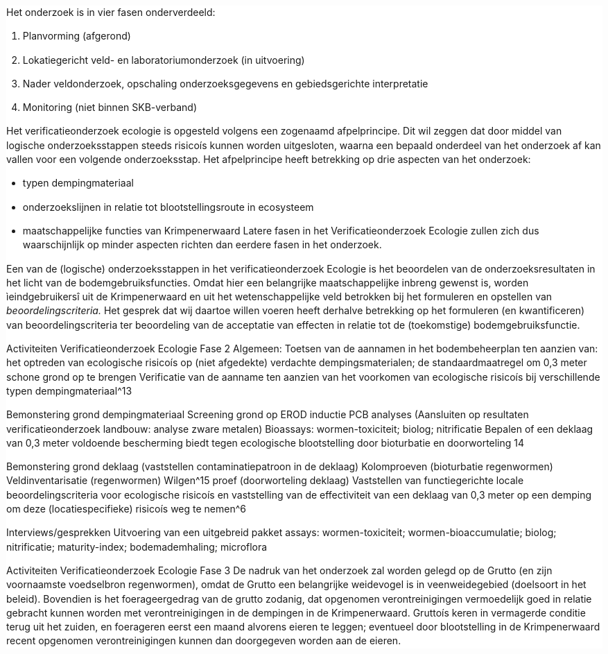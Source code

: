 Het onderzoek is in vier fasen onderverdeeld: 

1. Planvorming (afgerond) 

2. Lokatiegericht veld- en laboratoriumonderzoek (in uitvoering) 

3. Nader veldonderzoek, opschaling onderzoeksgegevens en gebiedsgerichte     interpretatie 

4. Monitoring (niet binnen SKB-verband) 

Het verificatieonderzoek ecologie is opgesteld volgens een zogenaamd afpelprincipe. Dit wil zeggen dat door middel van logische onderzoeksstappen steeds risicoís kunnen worden uitgesloten, waarna een bepaald onderdeel van het onderzoek af kan vallen voor een volgende onderzoeksstap. Het afpelprincipe heeft betrekking op drie aspecten van het onderzoek: 

- typen dempingmateriaal 

- onderzoekslijnen in relatie tot blootstellingsroute in ecosysteem 

- maatschappelijke functies van Krimpenerwaard Latere fasen in het Verificatieonderzoek Ecologie zullen zich dus waarschijnlijk op minder aspecten richten dan eerdere fasen in het onderzoek. 


Een van de (logische) onderzoeksstappen in het verificatieonderzoek Ecologie is het beoordelen van de onderzoeksresultaten in het licht van de bodemgebruiksfuncties. Omdat hier een belangrijke maatschappelijke inbreng gewenst is, worden ìeindgebruikersî uit de Krimpenerwaard en uit het wetenschappelijke veld betrokken bij het formuleren en opstellen van _beoordelingscriteria._ Het gesprek dat wij daartoe willen voeren heeft derhalve betrekking op het formuleren (en kwantificeren) van beoordelingscriteria ter beoordeling van de acceptatie van effecten in relatie tot de (toekomstige) bodemgebruiksfunctie. 

Activiteiten Verificatieonderzoek Ecologie Fase 2 Algemeen: Toetsen van de aannamen in het bodembeheerplan ten aanzien van: het optreden van ecologische risicoís op (niet afgedekte) verdachte dempingsmaterialen; de standaardmaatregel om 0,3 meter schone grond op te brengen Verificatie van de aanname ten aanzien van het voorkomen van ecologische risicoís bij verschillende typen dempingmateriaal^13 

Bemonstering grond dempingmateriaal Screening grond op EROD inductie PCB analyses (Aansluiten op resultaten verificatieonderzoek landbouw: analyse zware metalen) Bioassays: wormen-toxiciteit; biolog; nitrificatie Bepalen of een deklaag van 0,3 meter voldoende bescherming biedt tegen ecologische blootstelling door bioturbatie en doorworteling 14 

Bemonstering grond deklaag (vaststellen contaminatiepatroon in de deklaag) Kolomproeven (bioturbatie regenwormen) Veldinventarisatie (regenwormen) Wilgen^15 proef (doorworteling deklaag) Vaststellen van functiegerichte locale beoordelingscriteria voor ecologische risicoís en vaststelling van de effectiviteit van een deklaag van 0,3 meter op een demping om deze (locatiespecifieke) risicoís weg te nemen^6 

 Interviews/gesprekken Uitvoering van een uitgebreid pakket assays: wormen-toxiciteit; wormen-bioaccumulatie; biolog; nitrificatie; maturity-index; bodemademhaling; microflora 

Activiteiten Verificatieonderzoek Ecologie Fase 3 De nadruk van het onderzoek zal worden gelegd op de Grutto (en zijn voornaamste voedselbron regenwormen), omdat de Grutto een belangrijke weidevogel is in veenweidegebied (doelsoort in het beleid). Bovendien is het foerageergedrag van de grutto zodanig, dat opgenomen verontreinigingen vermoedelijk goed in relatie gebracht kunnen worden met verontreinigingen in de dempingen in de Krimpenerwaard. Gruttoís keren in vermagerde conditie terug uit het zuiden, en foerageren eerst een maand alvorens eieren te leggen; eventueel door blootstelling in de Krimpenerwaard recent opgenomen verontreinigingen kunnen dan doorgegeven worden aan de eieren. 
